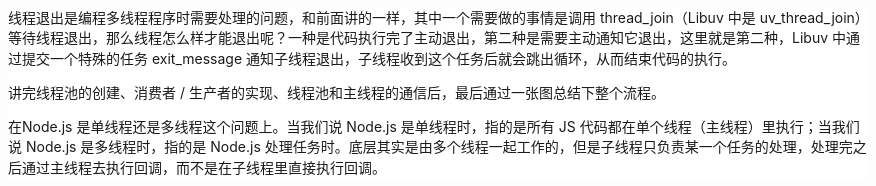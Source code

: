 线程退出是编程多线程程序时需要处理的问题，和前面讲的一样，其中一个需要做的事情是调用 thread_join（Libuv 中是 uv_thread_join）等待线程退出，那么线程怎么样才能退出呢？一种是代码执行完了主动退出，第二种是需要主动通知它退出，这里就是第二种，Libuv 中通过提交一个特殊的任务 exit_message 通知子线程退出，子线程收到这个任务后就会跳出循环，从而结束代码的执行。

讲完线程池的创建、消费者 / 生产者的实现、线程池和主线程的通信后，最后通过一张图总结下整个流程。

在Node.js 是单线程还是多线程这个问题上。当我们说 Node.js 是单线程时，指的是所有 JS 代码都在单个线程（主线程）里执行；当我们说 Node.js 是多线程时，指的是 Node.js 处理任务时。底层其实是由多个线程一起工作的，但是子线程只负责某一个任务的处理，处理完之后通过主线程去执行回调，而不是在子线程里直接执行回调。


